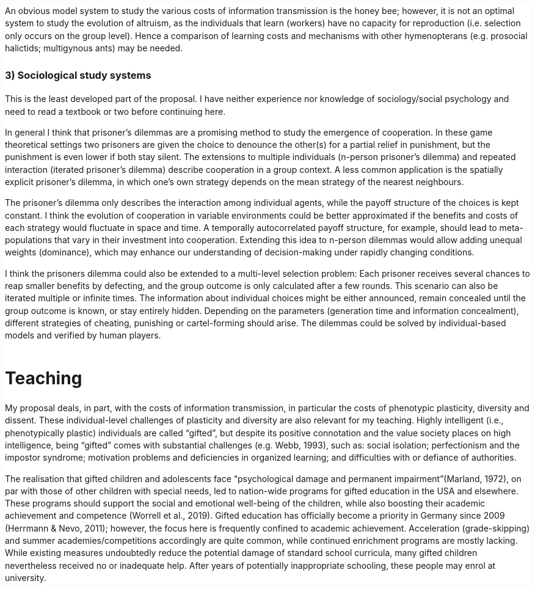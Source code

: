 An obvious model system to study the various costs of information transmission is the honey bee; however, it is not an optimal system to study the evolution of altruism, as the individuals that learn (workers) have no capacity for reproduction (i.e. selection only occurs on the group level). Hence a comparison of learning costs and mechanisms with other hymenopterans (e.g. prosocial halictids; multigynous ants) may be needed.


### 3)	Sociological study systems
This is the least developed part of the proposal. I have neither experience nor knowledge of sociology/social psychology and need to read a textbook or two before continuing here. 

In general I think that prisoner’s dilemmas are a promising method to study the emergence of cooperation. In these game theoretical settings two prisoners are given the choice to denounce the other(s) for a partial relief in punishment, but the punishment is even lower if both stay silent. The extensions to multiple individuals (n-person prisoner’s dilemma) and repeated interaction (iterated prisoner’s dilemma) describe cooperation in a group context. A less common application is the spatially explicit prisoner’s dilemma, in which one’s own strategy depends on the mean strategy of the nearest neighbours.

The prisoner’s dilemma only describes the interaction among individual agents, while the payoff structure of the choices is kept constant. I think the evolution of cooperation in variable environments could be better approximated if the benefits and costs of each strategy would fluctuate in space and time. A temporally autocorrelated payoff structure, for example, should lead to meta-populations that vary in their investment into cooperation. Extending this idea to n-person dilemmas would allow adding unequal weights (dominance), which may enhance our understanding of decision-making under rapidly changing conditions.

I think the prisoners dilemma could also be extended to a multi-level selection problem: Each prisoner receives several chances to reap smaller benefits by defecting, and the group outcome is only calculated after a few rounds. This scenario can also be iterated multiple or infinite times. The information about individual choices might be either announced, remain concealed until the group outcome is known, or stay entirely hidden. Depending on the parameters (generation time and information concealment), different strategies of cheating, punishing or cartel-forming should arise.
The dilemmas could be solved by individual-based models and verified by human players.

# Teaching
My proposal deals, in part, with the costs of information transmission, in particular the costs of phenotypic plasticity, diversity and dissent. These individual-level challenges of plasticity and diversity are also relevant for my teaching. Highly intelligent (i.e., phenotypically plastic) individuals are called “gifted”, but despite its positive connotation and the value society places on high intelligence, being “gifted” comes with substantial challenges (e.g. Webb, 1993), such as: social isolation; perfectionism and the impostor syndrome; motivation problems and deficiencies in organized learning; and difficulties with or defiance of authorities.

The realisation that gifted children and adolescents face “psychological damage and permanent impairment”(Marland, 1972), on par with those of other children with special needs, led to nation-wide programs for gifted education in the USA and elsewhere. These programs should support the social and emotional well-being of the children, while also boosting their academic achievement and competence (Worrell et al., 2019). Gifted education has officially become a priority in Germany since 2009 (Herrmann & Nevo, 2011); however, the focus here is frequently confined to academic achievement. Acceleration (grade-skipping) and summer academies/competitions accordingly are quite common, while continued enrichment programs are mostly lacking. While existing measures undoubtedly reduce the potential damage of standard school curricula, many gifted children nevertheless received no or inadequate help. After years of potentially inappropriate schooling, these people may enrol at university.
